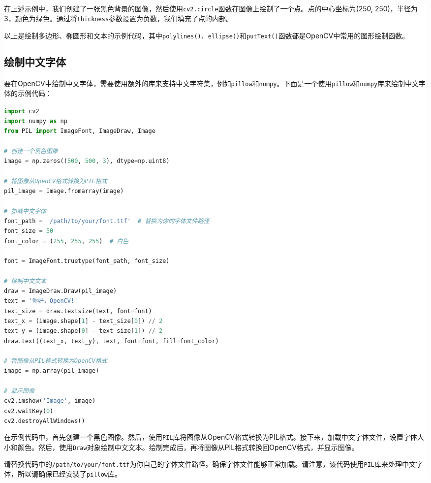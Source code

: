 ```py
```

在上述示例中，我们创建了一张黑色背景的图像，然后使用`cv2.circle`函数在图像上绘制了一个点。点的中心坐标为(250, 250)，半径为3，颜色为绿色。通过将`thickness`参数设置为负数，我们填充了点的内部。

以上是绘制多边形、椭圆形和文本的示例代码，其中`polylines()`、`ellipse()`和`putText()`函数都是OpenCV中常用的图形绘制函数。

## 绘制中文字体

要在OpenCV中绘制中文字体，需要使用额外的库来支持中文字符集，例如`pillow`和`numpy`。下面是一个使用`pillow`和`numpy`库来绘制中文字体的示例代码：

```python
import cv2
import numpy as np
from PIL import ImageFont, ImageDraw, Image

# 创建一个黑色图像
image = np.zeros((500, 500, 3), dtype=np.uint8)

# 将图像从OpenCV格式转换为PIL格式
pil_image = Image.fromarray(image)

# 加载中文字体
font_path = '/path/to/your/font.ttf'  # 替换为你的字体文件路径
font_size = 50
font_color = (255, 255, 255)  # 白色

font = ImageFont.truetype(font_path, font_size)

# 绘制中文文本
draw = ImageDraw.Draw(pil_image)
text = '你好，OpenCV!'
text_size = draw.textsize(text, font=font)
text_x = (image.shape[1] - text_size[0]) // 2
text_y = (image.shape[0] - text_size[1]) // 2
draw.text((text_x, text_y), text, font=font, fill=font_color)

# 将图像从PIL格式转换为OpenCV格式
image = np.array(pil_image)

# 显示图像
cv2.imshow('Image', image)
cv2.waitKey(0)
cv2.destroyAllWindows()
```



在示例代码中，首先创建一个黑色图像。然后，使用`PIL`库将图像从OpenCV格式转换为PIL格式。接下来，加载中文字体文件，设置字体大小和颜色。然后，使用`Draw`对象绘制中文文本。绘制完成后，再将图像从PIL格式转换回OpenCV格式，并显示图像。

请替换代码中的`/path/to/your/font.ttf`为你自己的字体文件路径。确保字体文件能够正常加载。请注意，该代码使用`PIL`库来处理中文字体，所以请确保已经安装了`pillow`库。



